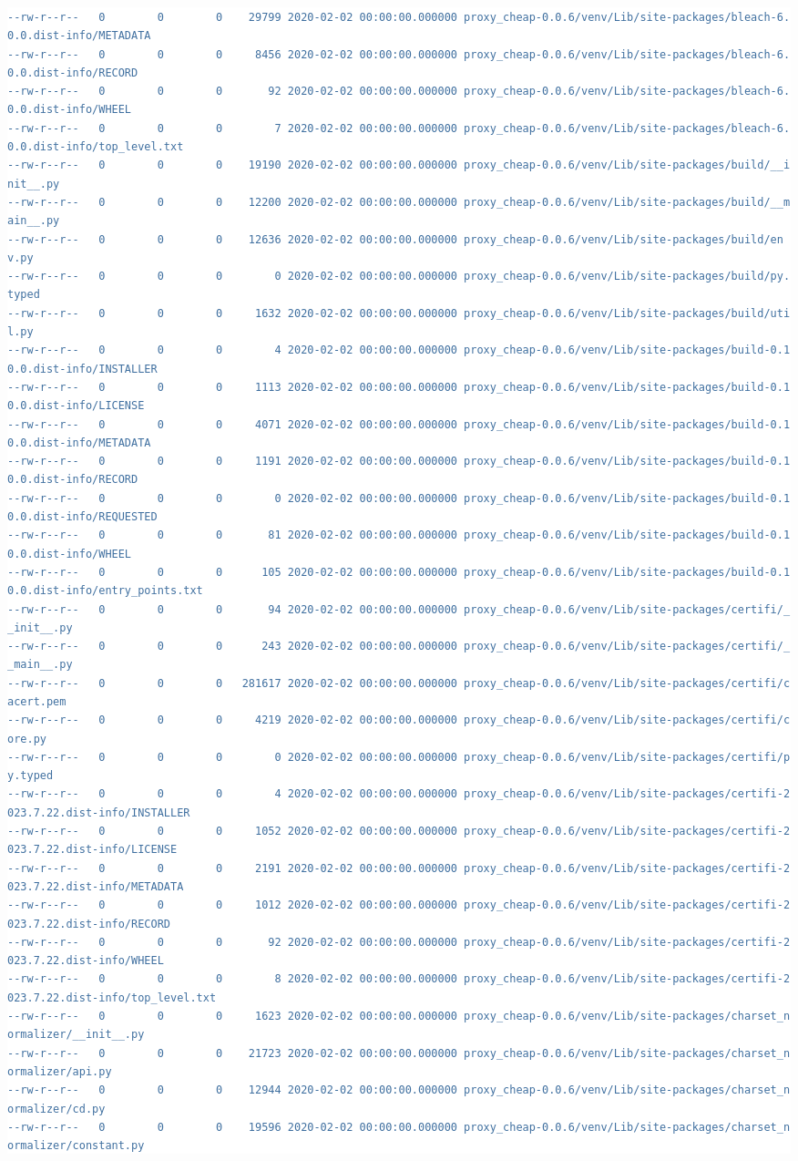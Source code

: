 ```diff
--rw-r--r--   0        0        0    29799 2020-02-02 00:00:00.000000 proxy_cheap-0.0.6/venv/Lib/site-packages/bleach-6.0.0.dist-info/METADATA
--rw-r--r--   0        0        0     8456 2020-02-02 00:00:00.000000 proxy_cheap-0.0.6/venv/Lib/site-packages/bleach-6.0.0.dist-info/RECORD
--rw-r--r--   0        0        0       92 2020-02-02 00:00:00.000000 proxy_cheap-0.0.6/venv/Lib/site-packages/bleach-6.0.0.dist-info/WHEEL
--rw-r--r--   0        0        0        7 2020-02-02 00:00:00.000000 proxy_cheap-0.0.6/venv/Lib/site-packages/bleach-6.0.0.dist-info/top_level.txt
--rw-r--r--   0        0        0    19190 2020-02-02 00:00:00.000000 proxy_cheap-0.0.6/venv/Lib/site-packages/build/__init__.py
--rw-r--r--   0        0        0    12200 2020-02-02 00:00:00.000000 proxy_cheap-0.0.6/venv/Lib/site-packages/build/__main__.py
--rw-r--r--   0        0        0    12636 2020-02-02 00:00:00.000000 proxy_cheap-0.0.6/venv/Lib/site-packages/build/env.py
--rw-r--r--   0        0        0        0 2020-02-02 00:00:00.000000 proxy_cheap-0.0.6/venv/Lib/site-packages/build/py.typed
--rw-r--r--   0        0        0     1632 2020-02-02 00:00:00.000000 proxy_cheap-0.0.6/venv/Lib/site-packages/build/util.py
--rw-r--r--   0        0        0        4 2020-02-02 00:00:00.000000 proxy_cheap-0.0.6/venv/Lib/site-packages/build-0.10.0.dist-info/INSTALLER
--rw-r--r--   0        0        0     1113 2020-02-02 00:00:00.000000 proxy_cheap-0.0.6/venv/Lib/site-packages/build-0.10.0.dist-info/LICENSE
--rw-r--r--   0        0        0     4071 2020-02-02 00:00:00.000000 proxy_cheap-0.0.6/venv/Lib/site-packages/build-0.10.0.dist-info/METADATA
--rw-r--r--   0        0        0     1191 2020-02-02 00:00:00.000000 proxy_cheap-0.0.6/venv/Lib/site-packages/build-0.10.0.dist-info/RECORD
--rw-r--r--   0        0        0        0 2020-02-02 00:00:00.000000 proxy_cheap-0.0.6/venv/Lib/site-packages/build-0.10.0.dist-info/REQUESTED
--rw-r--r--   0        0        0       81 2020-02-02 00:00:00.000000 proxy_cheap-0.0.6/venv/Lib/site-packages/build-0.10.0.dist-info/WHEEL
--rw-r--r--   0        0        0      105 2020-02-02 00:00:00.000000 proxy_cheap-0.0.6/venv/Lib/site-packages/build-0.10.0.dist-info/entry_points.txt
--rw-r--r--   0        0        0       94 2020-02-02 00:00:00.000000 proxy_cheap-0.0.6/venv/Lib/site-packages/certifi/__init__.py
--rw-r--r--   0        0        0      243 2020-02-02 00:00:00.000000 proxy_cheap-0.0.6/venv/Lib/site-packages/certifi/__main__.py
--rw-r--r--   0        0        0   281617 2020-02-02 00:00:00.000000 proxy_cheap-0.0.6/venv/Lib/site-packages/certifi/cacert.pem
--rw-r--r--   0        0        0     4219 2020-02-02 00:00:00.000000 proxy_cheap-0.0.6/venv/Lib/site-packages/certifi/core.py
--rw-r--r--   0        0        0        0 2020-02-02 00:00:00.000000 proxy_cheap-0.0.6/venv/Lib/site-packages/certifi/py.typed
--rw-r--r--   0        0        0        4 2020-02-02 00:00:00.000000 proxy_cheap-0.0.6/venv/Lib/site-packages/certifi-2023.7.22.dist-info/INSTALLER
--rw-r--r--   0        0        0     1052 2020-02-02 00:00:00.000000 proxy_cheap-0.0.6/venv/Lib/site-packages/certifi-2023.7.22.dist-info/LICENSE
--rw-r--r--   0        0        0     2191 2020-02-02 00:00:00.000000 proxy_cheap-0.0.6/venv/Lib/site-packages/certifi-2023.7.22.dist-info/METADATA
--rw-r--r--   0        0        0     1012 2020-02-02 00:00:00.000000 proxy_cheap-0.0.6/venv/Lib/site-packages/certifi-2023.7.22.dist-info/RECORD
--rw-r--r--   0        0        0       92 2020-02-02 00:00:00.000000 proxy_cheap-0.0.6/venv/Lib/site-packages/certifi-2023.7.22.dist-info/WHEEL
--rw-r--r--   0        0        0        8 2020-02-02 00:00:00.000000 proxy_cheap-0.0.6/venv/Lib/site-packages/certifi-2023.7.22.dist-info/top_level.txt
--rw-r--r--   0        0        0     1623 2020-02-02 00:00:00.000000 proxy_cheap-0.0.6/venv/Lib/site-packages/charset_normalizer/__init__.py
--rw-r--r--   0        0        0    21723 2020-02-02 00:00:00.000000 proxy_cheap-0.0.6/venv/Lib/site-packages/charset_normalizer/api.py
--rw-r--r--   0        0        0    12944 2020-02-02 00:00:00.000000 proxy_cheap-0.0.6/venv/Lib/site-packages/charset_normalizer/cd.py
--rw-r--r--   0        0        0    19596 2020-02-02 00:00:00.000000 proxy_cheap-0.0.6/venv/Lib/site-packages/charset_normalizer/constant.py
```
